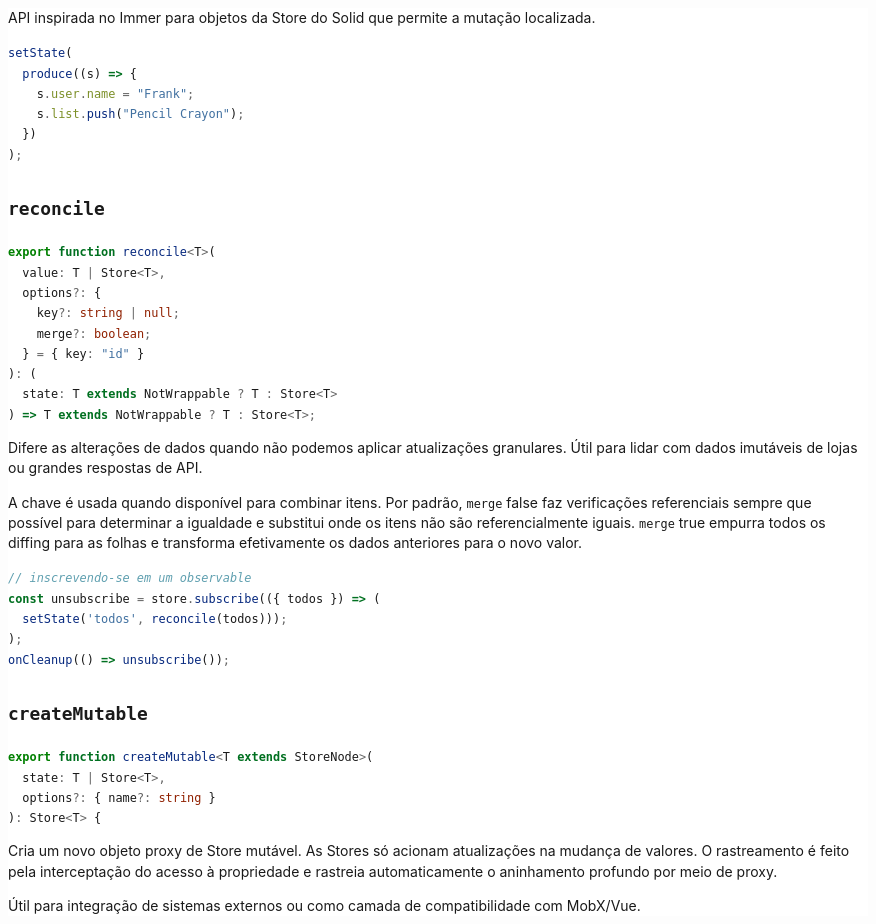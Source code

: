 API inspirada no Immer para objetos da Store do Solid que permite a mutação localizada.

```js
setState(
  produce((s) => {
    s.user.name = "Frank";
    s.list.push("Pencil Crayon");
  })
);
```

## `reconcile`

```ts
export function reconcile<T>(
  value: T | Store<T>,
  options?: {
    key?: string | null;
    merge?: boolean;
  } = { key: "id" }
): (
  state: T extends NotWrappable ? T : Store<T>
) => T extends NotWrappable ? T : Store<T>;
```

Difere as alterações de dados quando não podemos aplicar atualizações granulares. Útil para lidar com dados imutáveis de lojas ou grandes respostas de API.

A chave é usada quando disponível para combinar itens. Por padrão, `merge` false faz verificações referenciais sempre que possível para determinar a igualdade e substitui onde os itens não são referencialmente iguais. `merge` true empurra todos os diffing para as folhas e transforma efetivamente os dados anteriores para o novo valor.

```js
// inscrevendo-se em um observable
const unsubscribe = store.subscribe(({ todos }) => (
  setState('todos', reconcile(todos)));
);
onCleanup(() => unsubscribe());
```

## `createMutable`

```ts
export function createMutable<T extends StoreNode>(
  state: T | Store<T>,
  options?: { name?: string }
): Store<T> {
```

Cria um novo objeto proxy de Store mutável. As Stores só acionam atualizações na mudança de valores. O rastreamento é feito pela interceptação do acesso à propriedade e rastreia automaticamente o aninhamento profundo por meio de proxy.

Útil para integração de sistemas externos ou como camada de compatibilidade com MobX/Vue.
